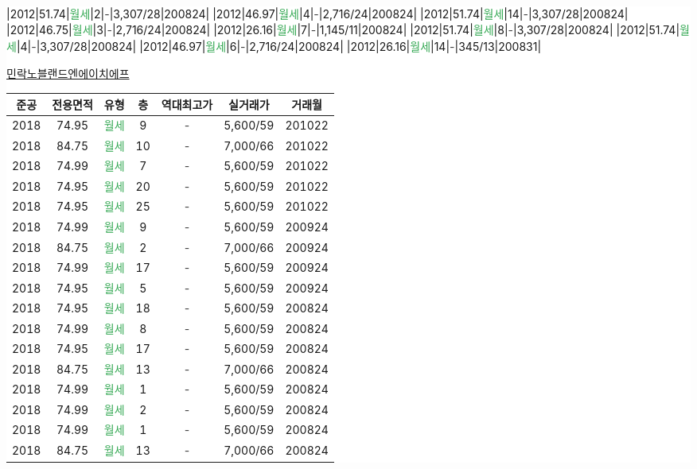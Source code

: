 |2012|51.74|<span style="color:#34a853">월세</span>|2|<span style="color:#444444">-</span>|3,307/28|200824|
|2012|46.97|<span style="color:#34a853">월세</span>|4|<span style="color:#444444">-</span>|2,716/24|200824|
|2012|51.74|<span style="color:#34a853">월세</span>|14|<span style="color:#444444">-</span>|3,307/28|200824|
|2012|46.75|<span style="color:#34a853">월세</span>|3|<span style="color:#444444">-</span>|2,716/24|200824|
|2012|26.16|<span style="color:#34a853">월세</span>|7|<span style="color:#444444">-</span>|1,145/11|200824|
|2012|51.74|<span style="color:#34a853">월세</span>|8|<span style="color:#444444">-</span>|3,307/28|200824|
|2012|51.74|<span style="color:#34a853">월세</span>|4|<span style="color:#444444">-</span>|3,307/28|200824|
|2012|46.97|<span style="color:#34a853">월세</span>|6|<span style="color:#444444">-</span>|2,716/24|200824|
|2012|26.16|<span style="color:#34a853">월세</span>|14|<span style="color:#444444">-</span>|345/13|200831|


<script async src="//pagead2.googlesyndication.com/pagead/js/adsbygoogle.js"></script>

<ins class="adsbygoogle"
     style="display:block"
     data-ad-client="ca-pub-2446590836940007"
     data-ad-slot="1659523306"
     data-ad-format="auto"
     data-full-width-responsive="true"></ins>
<script>
(adsbygoogle = window.adsbygoogle || []).push({});
</script>


[민락노블랜드엔에이치에프](https://search.naver.com/search.naver?query=%EA%B2%BD%EA%B8%B0%EB%8F%84+%EC%9D%98%EC%A0%95%EB%B6%80%EC%8B%9C+%EB%82%99%EC%96%91%EB%8F%99+%EB%AF%BC%EB%9D%BD%EB%85%B8%EB%B8%94%EB%9E%9C%EB%93%9C%EC%97%94%EC%97%90%EC%9D%B4%EC%B9%98%EC%97%90%ED%94%84)

|준공|전용면적|유형|층|역대최고가|실거래가|거래월|
|:---:|:---:|:---:|:---:|:---:|:---:|:---:|
|2018|74.95|<span style="color:#34a853">월세</span>|9|<span style="color:#444444">-</span>|5,600/59|201022|
|2018|84.75|<span style="color:#34a853">월세</span>|10|<span style="color:#444444">-</span>|7,000/66|201022|
|2018|74.99|<span style="color:#34a853">월세</span>|7|<span style="color:#444444">-</span>|5,600/59|201022|
|2018|74.95|<span style="color:#34a853">월세</span>|20|<span style="color:#444444">-</span>|5,600/59|201022|
|2018|74.95|<span style="color:#34a853">월세</span>|25|<span style="color:#444444">-</span>|5,600/59|201022|
|2018|74.99|<span style="color:#34a853">월세</span>|9|<span style="color:#444444">-</span>|5,600/59|200924|
|2018|84.75|<span style="color:#34a853">월세</span>|2|<span style="color:#444444">-</span>|7,000/66|200924|
|2018|74.99|<span style="color:#34a853">월세</span>|17|<span style="color:#444444">-</span>|5,600/59|200924|
|2018|74.95|<span style="color:#34a853">월세</span>|5|<span style="color:#444444">-</span>|5,600/59|200924|
|2018|74.95|<span style="color:#34a853">월세</span>|18|<span style="color:#444444">-</span>|5,600/59|200824|
|2018|74.99|<span style="color:#34a853">월세</span>|8|<span style="color:#444444">-</span>|5,600/59|200824|
|2018|74.95|<span style="color:#34a853">월세</span>|17|<span style="color:#444444">-</span>|5,600/59|200824|
|2018|84.75|<span style="color:#34a853">월세</span>|13|<span style="color:#444444">-</span>|7,000/66|200824|
|2018|74.99|<span style="color:#34a853">월세</span>|1|<span style="color:#444444">-</span>|5,600/59|200824|
|2018|74.99|<span style="color:#34a853">월세</span>|2|<span style="color:#444444">-</span>|5,600/59|200824|
|2018|74.99|<span style="color:#34a853">월세</span>|1|<span style="color:#444444">-</span>|5,600/59|200824|
|2018|84.75|<span style="color:#34a853">월세</span>|13|<span style="color:#444444">-</span>|7,000/66|200824|